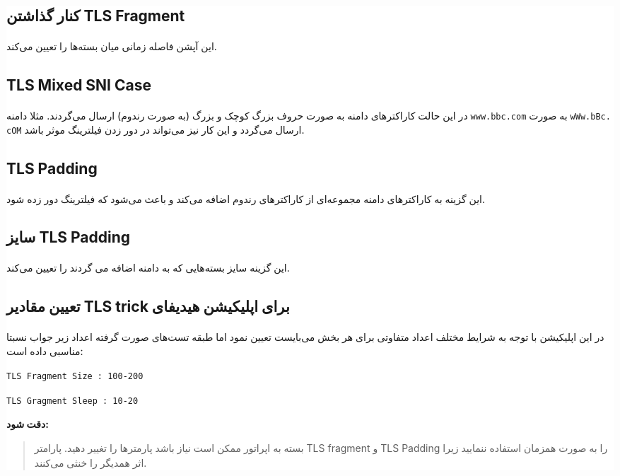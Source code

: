 ## کنار گذاشتن TLS Fragment
این آپشن فاصله زمانی میان بسته‌ها را تعیین می‌کند.
## TLS Mixed SNI Case

در این حالت کاراکترهای دامنه به صورت حروف بزرگ کوچک و بزرگ (به صورت رندوم) ارسال می‌گردند. مثلا دامنه `www.bbc.com` به صورت `wWw.bBc.cOM` ارسال می‌گردد و این کار نیز می‌تواند در دور زدن فیلترینگ موثر باشد. 

## TLS Padding
این گزینه به کاراکترهای دامنه مجموعه‌ای از کاراکترهای رندوم اضافه می‌کند و باعث می‌شود که فیلترینگ دور زده شود.

## سایز TLS Padding
این گزینه سایز بسته‌هایی که به دامنه اضافه می گردند را تعیین می‌کند.

## تعیین مقادیر TLS trick برای اپلیکیشن هیدیفای
در این اپلیکیشن با توجه به شرایط مختلف اعداد متفاوتی برای هر بخش می‌بایست تعیین نمود اما طبقه تست‌های صورت گرفته اعداد زیر جواب نسبتا مناسبی داده است:
<div dir=ltr>
 
`TLS Fragment Size : 100-200`

`TLS Gragment Sleep : 10-20`

</div>

**دقت شود:**
   > بسته به اپراتور ممکن است نیاز باشد پارمترها را تغییر دهید.
   > پارامتر TLS fragment و TLS Padding را به صورت همزمان استفاده ننمایید زیرا اثر همدیگر را خنثی می‌کنند.
